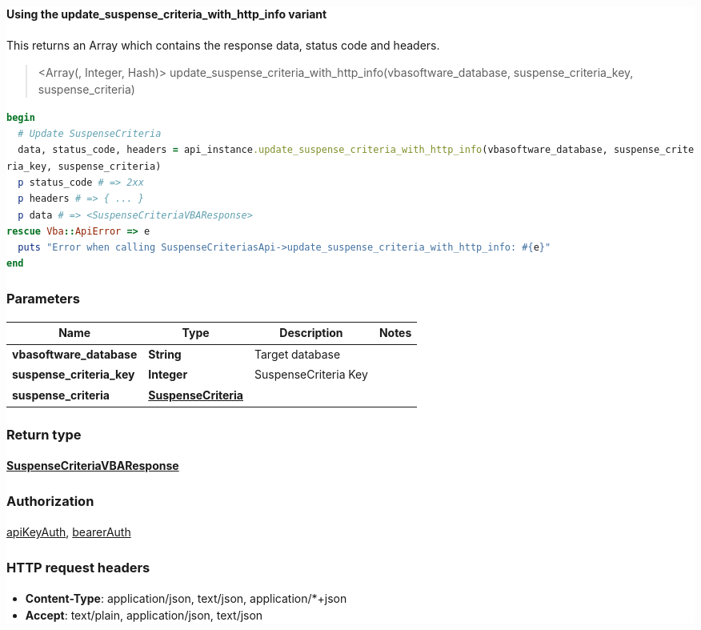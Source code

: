 #### Using the update_suspense_criteria_with_http_info variant

This returns an Array which contains the response data, status code and headers.

> <Array(<SuspenseCriteriaVBAResponse>, Integer, Hash)> update_suspense_criteria_with_http_info(vbasoftware_database, suspense_criteria_key, suspense_criteria)

```ruby
begin
  # Update SuspenseCriteria
  data, status_code, headers = api_instance.update_suspense_criteria_with_http_info(vbasoftware_database, suspense_criteria_key, suspense_criteria)
  p status_code # => 2xx
  p headers # => { ... }
  p data # => <SuspenseCriteriaVBAResponse>
rescue Vba::ApiError => e
  puts "Error when calling SuspenseCriteriasApi->update_suspense_criteria_with_http_info: #{e}"
end
```

### Parameters

| Name | Type | Description | Notes |
| ---- | ---- | ----------- | ----- |
| **vbasoftware_database** | **String** | Target database |  |
| **suspense_criteria_key** | **Integer** | SuspenseCriteria Key |  |
| **suspense_criteria** | [**SuspenseCriteria**](SuspenseCriteria.md) |  |  |

### Return type

[**SuspenseCriteriaVBAResponse**](SuspenseCriteriaVBAResponse.md)

### Authorization

[apiKeyAuth](../README.md#apiKeyAuth), [bearerAuth](../README.md#bearerAuth)

### HTTP request headers

- **Content-Type**: application/json, text/json, application/*+json
- **Accept**: text/plain, application/json, text/json

